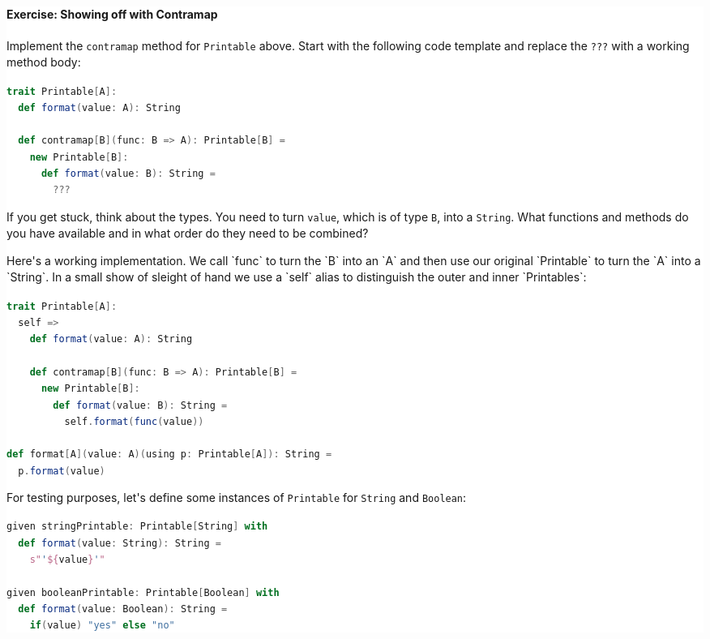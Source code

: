 #### Exercise: Showing off with Contramap

Implement the `contramap` method for `Printable` above.
Start with the following code template
and replace the `???` with a working method body:

```scala
trait Printable[A]:
  def format(value: A): String

  def contramap[B](func: B => A): Printable[B] =
    new Printable[B]:
      def format(value: B): String =
        ???
```

If you get stuck, think about the types.
You need to turn `value`, which is of type `B`, into a `String`.
What functions and methods do you have available
and in what order do they need to be combined?

<div class="solution">
Here's a working implementation.
We call `func` to turn the `B` into an `A`
and then use our original `Printable`
to turn the `A` into a `String`.
In a small show of sleight of hand
we use a `self` alias to distinguish
the outer and inner `Printables`:

```scala mdoc:silent:reset-object
trait Printable[A]:
  self =>
    def format(value: A): String

    def contramap[B](func: B => A): Printable[B] =
      new Printable[B]:
        def format(value: B): String =
          self.format(func(value))

def format[A](value: A)(using p: Printable[A]): String =
  p.format(value)
```
</div>

For testing purposes,
let's define some instances of `Printable`
for `String` and `Boolean`:

```scala mdoc:silent
given stringPrintable: Printable[String] with
  def format(value: String): String =
    s"'${value}'"

given booleanPrintable: Printable[Boolean] with
  def format(value: Boolean): String =
    if(value) "yes" else "no"
```

